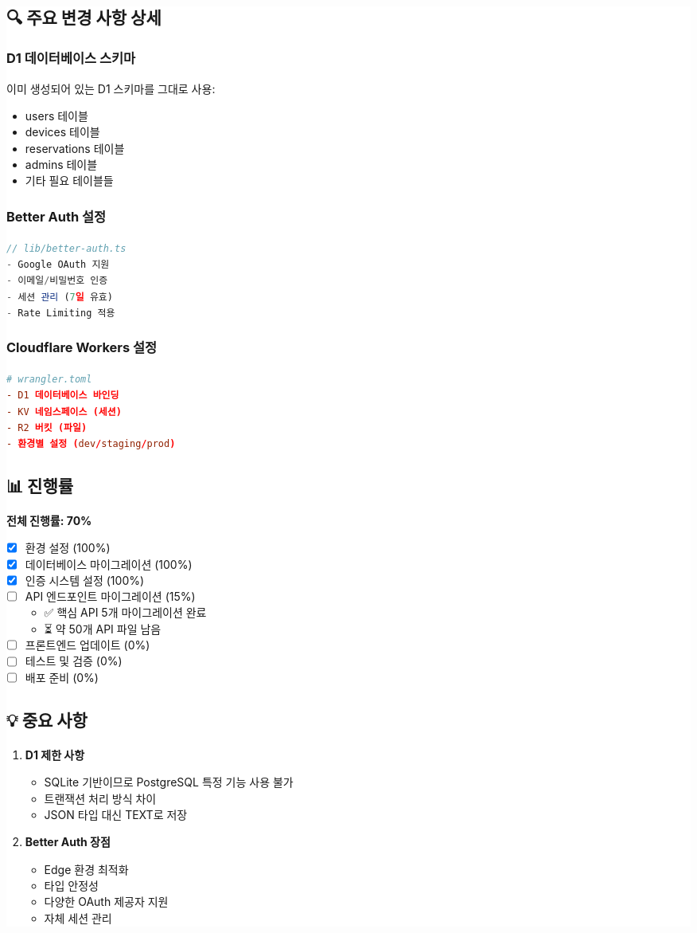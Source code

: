## 🔍 주요 변경 사항 상세

### D1 데이터베이스 스키마
이미 생성되어 있는 D1 스키마를 그대로 사용:
- users 테이블
- devices 테이블
- reservations 테이블
- admins 테이블
- 기타 필요 테이블들

### Better Auth 설정
```typescript
// lib/better-auth.ts
- Google OAuth 지원
- 이메일/비밀번호 인증
- 세션 관리 (7일 유효)
- Rate Limiting 적용
```

### Cloudflare Workers 설정
```toml
# wrangler.toml
- D1 데이터베이스 바인딩
- KV 네임스페이스 (세션)
- R2 버킷 (파일)
- 환경별 설정 (dev/staging/prod)
```

## 📊 진행률

**전체 진행률: 70%**

- [x] 환경 설정 (100%)
- [x] 데이터베이스 마이그레이션 (100%)
- [x] 인증 시스템 설정 (100%)
- [ ] API 엔드포인트 마이그레이션 (15%)
  - ✅ 핵심 API 5개 마이그레이션 완료
  - ⏳ 약 50개 API 파일 남음
- [ ] 프론트엔드 업데이트 (0%)
- [ ] 테스트 및 검증 (0%)
- [ ] 배포 준비 (0%)

## 💡 중요 사항

1. **D1 제한 사항**
   - SQLite 기반이므로 PostgreSQL 특정 기능 사용 불가
   - 트랜잭션 처리 방식 차이
   - JSON 타입 대신 TEXT로 저장

2. **Better Auth 장점**
   - Edge 환경 최적화
   - 타입 안정성
   - 다양한 OAuth 제공자 지원
   - 자체 세션 관리
